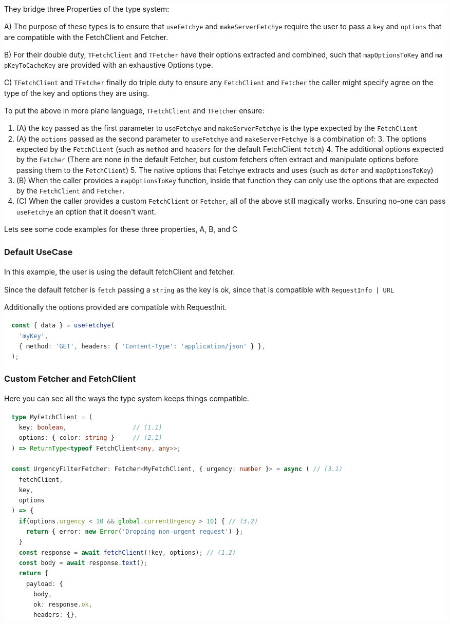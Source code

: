 They bridge three Properties of the type system:

A) The purpose of these types is to ensure that `useFetchye` and `makeServerFetchye` require the user to pass a `key` and `options` that are compatible with the FetchClient and Fetcher.

B) For their double duty, `TFetchClient` and `TFetcher` have their options extracted and combined, such that `mapOptionsToKey` and `mapKeyToCacheKey` are provided with an exhaustive Options type.

C) `TFetchClient` and `TFetcher` finally do triple duty to ensure any `FetchClient` and `Fetcher` the caller might specify agree on the type of the key and options they are using.

To put the above in more plane language, `TFetchClient` and `TFetcher` ensure:

1. (A) the `key` passed as the first parameter to `useFetchye` and `makeServerFetchye` is the type expected by the `FetchClient`
2. (A) the `options` passed as the second parameter to `useFetchye` and `makeServerFetchye` is a combination of:
   3. The options expected by the `FetchClient` (such as `method` and `headers` for the default FetchClient `fetch`)
   4. The additional options expected by the `Fetcher` (There are none in the default Fetcher, but custom fetchers often extract and manipulate options before passing them to the `FetchClient`)
   5. The native options that Fetchye extracts and uses (such as `defer` and `mapOptionsToKey`)
6. (B) When the caller provides a `mapOptionsToKey` function, inside that function they can only use the options that are expected by the `FetchClient` and `Fetcher`.
7. (C) When the caller provides a custom `FetchClient` or `Fetcher`, all of the above still magically works. Ensuring no-one can pass `useFetchye` an option that it doesn't want.

Lets see some code examples for these three properties, A, B, and C


### Default UseCase
In this example, the user is using the default fetchClient and fetcher.

Since the default fetcher is `fetch` passing a `string` as the key is ok, since that is compatible with `RequestInfo | URL`

Additionally the options provided are compatible with RequestInit.
```ts
  const { data } = useFetchye(
    'myKey',
    { method: 'GET', headers: { 'Content-Type': 'application/json' } },
  );
```

### Custom Fetcher and FetchClient

Here you can see all the ways the type system keeps things compatible.

```ts
  type MyFetchClient = (
    key: boolean,                  // (1.1)
    options: { color: string }     // (2.1)
  ) => ReturnType<typeof FetchClient<any, any>>;

  const UrgencyFilterFetcher: Fetcher<MyFetchClient, { urgency: number }> = async ( // (3.1)
    fetchClient,
    key,
    options
  ) => {
    if(options.urgency < 10 && global.currentUrgency > 10) { // (3.2)
      return { error: new Error('Dropping non-urgent request') };
    }
    const response = await fetchClient(!key, options); // (1.2)
    const body = await response.text();
    return {
      payload: {
        body,
        ok: response.ok,
        headers: {},
```